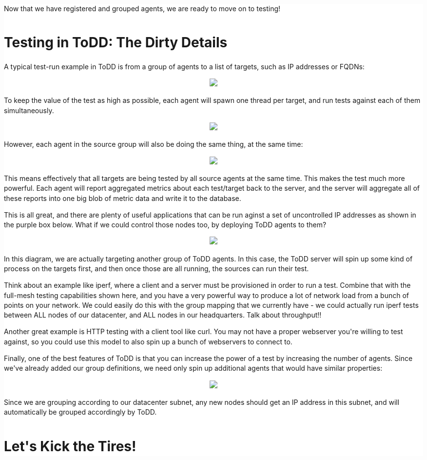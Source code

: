 Now that we have registered and grouped agents, we are ready to move on to testing!

# Testing in ToDD: The Dirty Details

A typical test-run example in ToDD is from a group of agents to a list of targets, such as IP addresses or FQDNs:

<div style="text-align:center;"><a href="/assets/2016/03/agents1.png"><img src="/assets/2016/03/agents1.png" width="600" ></a></div>

To keep the value of the test as high as possible, each agent will spawn one thread per target, and run tests against each of them simultaneously.

<div style="text-align:center;"><a href="/assets/2016/03/agents2.png"><img src="/assets/2016/03/agents2.png" width="600" ></a></div>

However, each agent in the source group will also be doing the same thing, at the same time:

<div style="text-align:center;"><a href="/assets/2016/03/agents3.png"><img src="/assets/2016/03/agents3.png" width="600" ></a></div>

This means effectively that all targets are being tested by all source agents at the same time. This makes the test much more powerful. Each agent will report aggregated metrics about each test/target back to the server, and the server will aggregate all of these reports into one big blob of metric data and write it to the database.

This is all great, and there are plenty of useful applications that can be run aginst a set of uncontrolled IP addresses as shown in the purple box below. What if we could control those nodes too, by deploying ToDD agents to them?

<div style="text-align:center;"><a href="/assets/2016/03/agents4.png"><img src="/assets/2016/03/agents4.png" width="600" ></a></div>

In this diagram, we are actually targeting another group of ToDD agents. In this case, the ToDD server will spin up some kind of process on the targets first, and then once those are all running, the sources can run their test.

Think about an example like iperf, where a client and a server must be provisioned in order to run a test. Combine that with the full-mesh testing capabilities shown here, and you have a very powerful way to produce a lot of network load from a bunch of points on your network. We could easily do this with the group mapping that we currently have - we could actually run iperf tests between ALL nodes of our datacenter, and ALL nodes in our headquarters. Talk about throughput!!

Another great example is HTTP testing with a client tool like curl. You may not have a proper webserver you're willing to test against, so you could use this model to also spin up a bunch of webservers to connect to.

Finally, one of the best features of ToDD is that you can increase the power of a test by increasing the number of agents. Since we've already added our group definitions, we need only spin up additional agents that would have similar properties:

<div style="text-align:center;"><a href="/assets/2016/03/agent-scale-out.png"><img src="/assets/2016/03/agent-scale-out.png" width="600" ></a></div>

Since we are grouping according to our datacenter subnet, any new nodes should get an IP address in this subnet, and will automatically be grouped accordingly by ToDD.

# Let's Kick the Tires!
